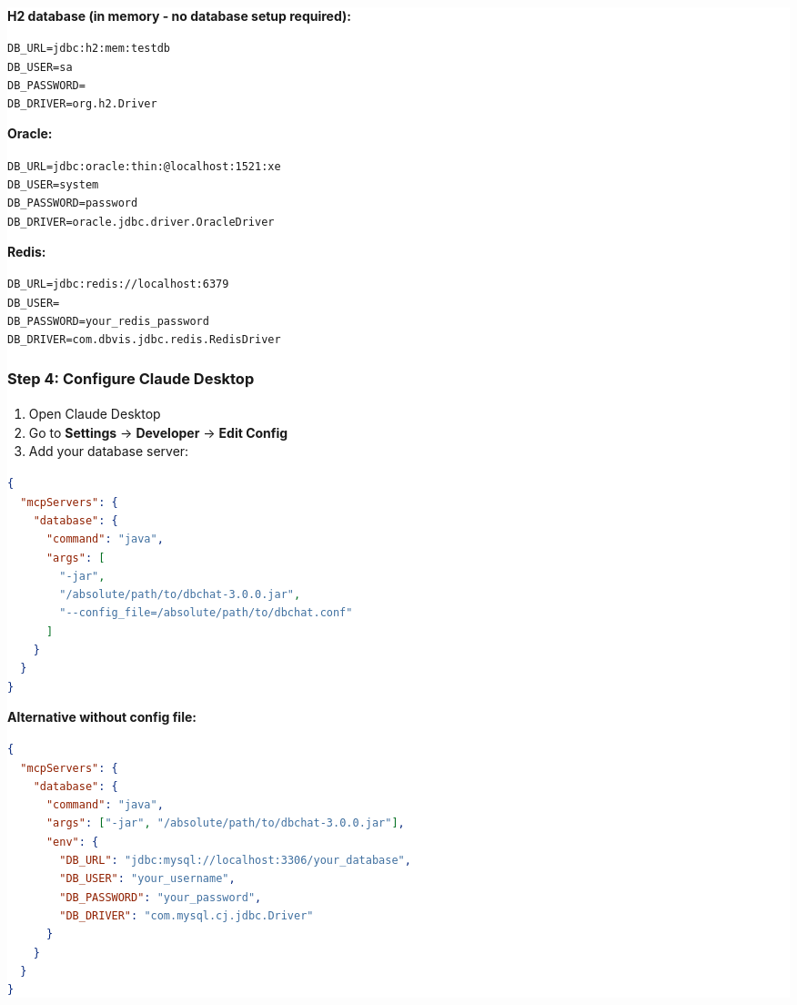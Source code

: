 **H2 database (in memory - no database setup required):**
```properties
DB_URL=jdbc:h2:mem:testdb
DB_USER=sa
DB_PASSWORD=
DB_DRIVER=org.h2.Driver
```

**Oracle:**
```properties
DB_URL=jdbc:oracle:thin:@localhost:1521:xe
DB_USER=system
DB_PASSWORD=password
DB_DRIVER=oracle.jdbc.driver.OracleDriver
```

**Redis:**
```properties
DB_URL=jdbc:redis://localhost:6379
DB_USER=
DB_PASSWORD=your_redis_password
DB_DRIVER=com.dbvis.jdbc.redis.RedisDriver
```

### Step 4: Configure Claude Desktop

1. Open Claude Desktop
2. Go to **Settings** → **Developer** → **Edit Config**
3. Add your database server:

```json
{
  "mcpServers": {
    "database": {
      "command": "java",
      "args": [
        "-jar", 
        "/absolute/path/to/dbchat-3.0.0.jar",
        "--config_file=/absolute/path/to/dbchat.conf"
      ]
    }
  }
}
```

**Alternative without config file:**
```json
{
  "mcpServers": {
    "database": {
      "command": "java",
      "args": ["-jar", "/absolute/path/to/dbchat-3.0.0.jar"],
      "env": {
        "DB_URL": "jdbc:mysql://localhost:3306/your_database",
        "DB_USER": "your_username", 
        "DB_PASSWORD": "your_password",
        "DB_DRIVER": "com.mysql.cj.jdbc.Driver"
      }
    }
  }
}
```
